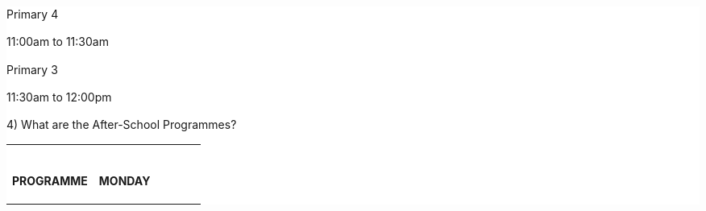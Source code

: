 <td rowspan="1" colspan="1">
<p>Primary 4</p>
</td>
<td rowspan="1" colspan="1">
<p>11:00am to 11:30am</p>
</td>
</tr>
<tr>
<td rowspan="1" colspan="1">
<p>Primary 3</p>
</td>
<td rowspan="1" colspan="1">
<p>11:30am to 12:00pm</p>
</td>
</tr>
<tr>
<td rowspan="1" colspan="1">
<p></p>
</td>
<td rowspan="1" colspan="1">
<p></p>
</td>
</tr>
</tbody>
</table>
<p>4) What are the After-School Programmes?</p>
<table style="minWidth: 150px">
<colgroup>
<col>
<col>
<col>
<col>
<col>
<col>
</colgroup>
<tbody>
<tr>
<td rowspan="1" colspan="1">
<p></p>
</td>
<td rowspan="1" colspan="1">
<p></p>
</td>
<td rowspan="1" colspan="1">
<p></p>
</td>
<td rowspan="1" colspan="1">
<p></p>
</td>
<td rowspan="1" colspan="1">
<p></p>
</td>
<td rowspan="1" colspan="1">
<p></p>
</td>
</tr>
<tr>
<td rowspan="1" colspan="1">
<p><strong>PROGRAMME</strong>
</p>
</td>
<td rowspan="1" colspan="1">
<p><strong>MONDAY</strong>
</p>